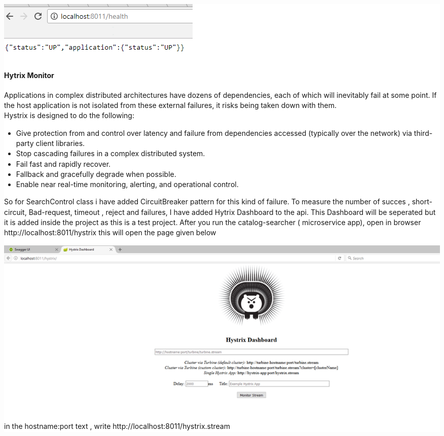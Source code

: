  ![Health Check](img/health_check.PNG?raw=true "Health Check")
 
 
 #### Hytrix Monitor
 Applications in complex distributed architectures have dozens of dependencies, each of which will inevitably fail at some point. If the host application is not isolated from these external failures, it risks being taken down with them.  
 Hystrix is designed to do the following:
 
 * Give protection from and control over latency and failure from dependencies accessed (typically over the network) via third-party client libraries.
 * Stop cascading failures in a complex distributed system.
 * Fail fast and rapidly recover.
 * Fallback and gracefully degrade when possible.
 * Enable near real-time monitoring, alerting, and operational control.
 
 So for SearchControl class i have added CircuitBreaker pattern for this kind of failure. To measure the number of succes , short-circuit, Bad-request, timeout , reject and failures, I have added Hytrix Dashboard to the api. This Dashboard will be seperated but it is added inside the project as this is a test project.
 After you run the catalog-searcher ( microservice app), open in browser http://localhost:8011/hystrix
 this will open the page given below
 
 
 ![Hystrix Dashboard](img/hystrix-dashboard-1.PNG?raw=true "Hystrix Dashboard")
 
 in the hostname:port text , write  http://localhost:8011/hystrix.stream
 